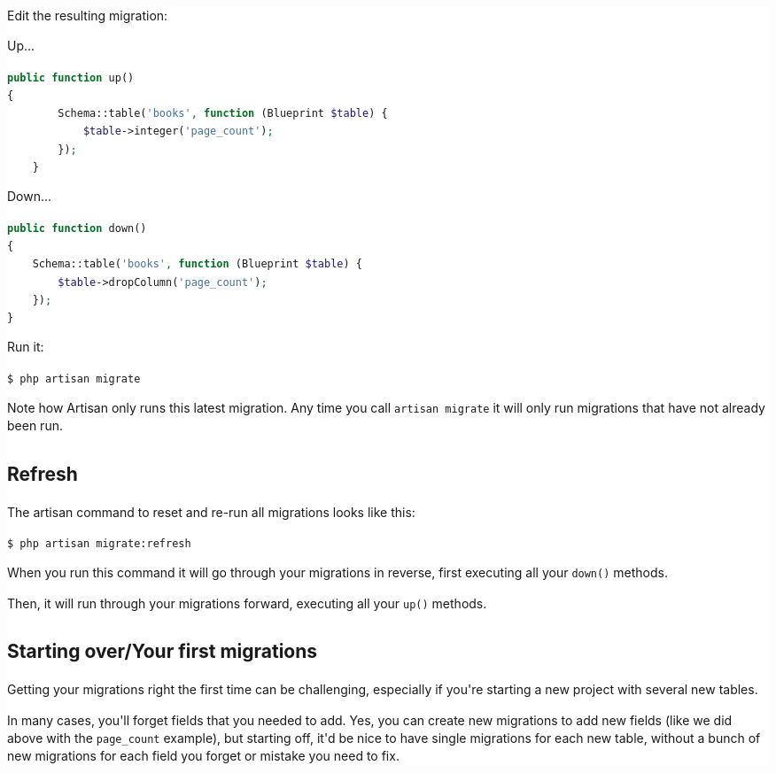 Edit the resulting migration:

Up...

```php
public function up()
{
        Schema::table('books', function (Blueprint $table) {
            $table->integer('page_count');
        });
    }
```

Down...

```php
public function down()
{
	Schema::table('books', function (Blueprint $table) {
		$table->dropColumn('page_count');
	});
}
```

Run it:

```bash
$ php artisan migrate
```

Note how Artisan only runs this latest migration.
Any time you call `artisan migrate` it will only run migrations that have not already been run.




## Refresh
The artisan command to reset and re-run all migrations looks like this:

```bash
$ php artisan migrate:refresh
```

When you run this command it will go through your migrations in reverse, first executing all your `down()` methods.

Then, it will run through your migrations forward, executing all your `up()` methods.




## Starting over/Your first migrations
Getting your migrations right the first time can be challenging, especially if you're starting a new project with several new tables.

In many cases, you'll forget fields that you needed to add. Yes, you can create new migrations to add new fields (like we did above with the `page_count` example), but starting off, it'd be nice to have single migrations for each new table, without a bunch of new migrations for each field you forget or mistake you need to fix.
